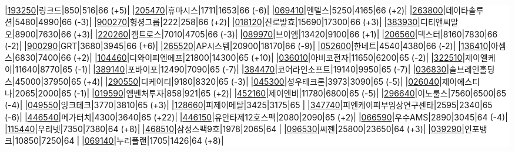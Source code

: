 |[193250](https://finance.daum.net/quotes/A193250)|링크드|850|516|66 (+5)|
|[205470](https://finance.daum.net/quotes/A205470)|휴마시스|1711|1653|66 (-6)|
|[069410](https://finance.daum.net/quotes/A069410)|엔텔스|5250|4165|66 (+2)|
|[263800](https://finance.daum.net/quotes/A263800)|데이타솔루션|5480|4990|66 (-3)|
|[900270](https://finance.daum.net/quotes/A900270)|헝셩그룹|222|258|66 (+2)|
|[018120](https://finance.daum.net/quotes/A018120)|진로발효|15690|17300|66 (+3)|
|[383930](https://finance.daum.net/quotes/A383930)|디티앤씨알오|8900|7630|66 (+3)|
|[220260](https://finance.daum.net/quotes/A220260)|켐트로스|7010|4705|66 (-3)|
|[089970](https://finance.daum.net/quotes/A089970)|브이엠|13420|9100|66 (+1)|
|[206560](https://finance.daum.net/quotes/A206560)|덱스터|8160|7830|66 (-2)|
|[900290](https://finance.daum.net/quotes/A900290)|GRT|3680|3945|66 (+6)|
|[265520](https://finance.daum.net/quotes/A265520)|AP시스템|20900|18170|66 (-9)|
|[052600](https://finance.daum.net/quotes/A052600)|한네트|4540|4380|66 (-2)|
|[136410](https://finance.daum.net/quotes/A136410)|아셈스|6830|7400|66 (+2)|
|[104460](https://finance.daum.net/quotes/A104460)|디와이피엔에프|21800|14300|65 (+10)|
|[036010](https://finance.daum.net/quotes/A036010)|아비코전자|11650|6200|65 (-2)|
|[322510](https://finance.daum.net/quotes/A322510)|제이엘케이|11640|8770|65 (-1)|
|[389140](https://finance.daum.net/quotes/A389140)|포바이포|12490|7090|65 (-7)|
|[384470](https://finance.daum.net/quotes/A384470)|코어라인소프트|19140|9950|65 (-7)|
|[036830](https://finance.daum.net/quotes/A036830)|솔브레인홀딩스|45000|37950|65 (+4)|
|[290550](https://finance.daum.net/quotes/A290550)|디케이티|9180|8320|65 (-3)|
|[045300](https://finance.daum.net/quotes/A045300)|성우테크론|3973|3090|65 (-5)|
|[026040](https://finance.daum.net/quotes/A026040)|제이에스티나|2065|2000|65 (-1)|
|[019590](https://finance.daum.net/quotes/A019590)|엠벤처투자|858|921|65 (+2)|
|[452160](https://finance.daum.net/quotes/A452160)|제이엔비|11780|6800|65 (-5)|
|[296640](https://finance.daum.net/quotes/A296640)|이노룰스|7560|6500|65 (-4)|
|[049550](https://finance.daum.net/quotes/A049550)|잉크테크|3770|3810|65 (+3)|
|[128660](https://finance.daum.net/quotes/A128660)|피제이메탈|3425|3175|65 |
|[347740](https://finance.daum.net/quotes/A347740)|피엔케이피부임상연구센타|2595|2340|65 (-6)|
|[446540](https://finance.daum.net/quotes/A446540)|메가터치|4300|3640|65 (+22)|
|[446150](https://finance.daum.net/quotes/A446150)|유안타제12호스팩|2080|2090|65 (+2)|
|[066590](https://finance.daum.net/quotes/A066590)|우수AMS|2890|3045|64 (-4)|
|[115440](https://finance.daum.net/quotes/A115440)|우리넷|7350|7380|64 (+8)|
|[468510](https://finance.daum.net/quotes/A468510)|삼성스팩9호|1978|2065|64 |
|[096530](https://finance.daum.net/quotes/A096530)|씨젠|25800|23650|64 (+3)|
|[039290](https://finance.daum.net/quotes/A039290)|인포뱅크|10850|7250|64 |
|[069140](https://finance.daum.net/quotes/A069140)|누리플랜|1705|1426|64 (+8)|
